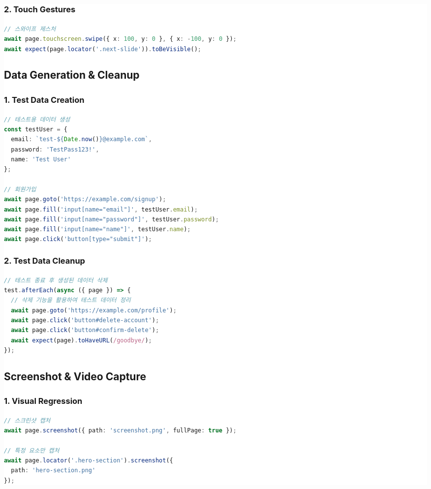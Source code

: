 ### 2. Touch Gestures
```typescript
// 스와이프 제스처
await page.touchscreen.swipe({ x: 100, y: 0 }, { x: -100, y: 0 });
await expect(page.locator('.next-slide')).toBeVisible();
```

## Data Generation & Cleanup

### 1. Test Data Creation
```typescript
// 테스트용 데이터 생성
const testUser = {
  email: `test-${Date.now()}@example.com`,
  password: 'TestPass123!',
  name: 'Test User'
};

// 회원가입
await page.goto('https://example.com/signup');
await page.fill('input[name="email"]', testUser.email);
await page.fill('input[name="password"]', testUser.password);
await page.fill('input[name="name"]', testUser.name);
await page.click('button[type="submit"]');
```

### 2. Test Data Cleanup
```typescript
// 테스트 종료 후 생성된 데이터 삭제
test.afterEach(async ({ page }) => {
  // 삭제 기능을 활용하여 테스트 데이터 정리
  await page.goto('https://example.com/profile');
  await page.click('button#delete-account');
  await page.click('button#confirm-delete');
  await expect(page).toHaveURL(/goodbye/);
});
```

## Screenshot & Video Capture

### 1. Visual Regression
```typescript
// 스크린샷 캡처
await page.screenshot({ path: 'screenshot.png', fullPage: true });

// 특정 요소만 캡처
await page.locator('.hero-section').screenshot({
  path: 'hero-section.png'
});
```
